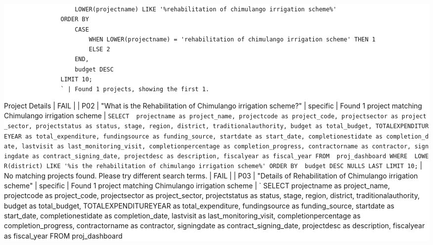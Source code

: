                         LOWER(projectname) LIKE '%rehabilitation of chimulango irrigation scheme%'
                    ORDER BY
                        CASE 
                            WHEN LOWER(projectname) = 'rehabilitation of chimulango irrigation scheme' THEN 1
                            ELSE 2
                        END,
                        budget DESC
                    LIMIT 10;
                    ` | Found 1 projects, showing the first 1.
Project Details | FAIL |
| P02 | "What is the Rehabilitation of Chimulango irrigation scheme?" | specific | Found 1 project matching Chimulango irrigation scheme | `
                    SELECT 
                        projectname as project_name,
                        projectcode as project_code,
                        projectsector as project_sector,
                        projectstatus as status,
                        stage,
                        region,
                        district,
                        traditionalauthority,
                        budget as total_budget,
                        TOTALEXPENDITUREYEAR as total_expenditure,
                        fundingsource as funding_source,
                        startdate as start_date,
                        completionestidate as completion_date,
                        lastvisit as last_monitoring_visit,
                        completionpercentage as completion_progress,
                        contractorname as contractor,
                        signingdate as contract_signing_date,
                        projectdesc as description,
                        fiscalyear as fiscal_year
                    FROM 
                        proj_dashboard
                    WHERE 
                        LOWER(district) LIKE '%is the rehabilitation of chimulango irrigation scheme%'
                    ORDER BY 
                        budget DESC NULLS LAST
                    LIMIT 10;
                    ` | No matching projects found. Please try different search terms. | FAIL |
| P03 | "Details of Rehabilitation of Chimulango irrigation scheme" | specific | Found 1 project matching Chimulango irrigation scheme | `
                    SELECT 
                        projectname as project_name,
                        projectcode as project_code,
                        projectsector as project_sector,
                        projectstatus as status,
                        stage,
                        region,
                        district,
                        traditionalauthority,
                        budget as total_budget,
                        TOTALEXPENDITUREYEAR as total_expenditure,
                        fundingsource as funding_source,
                        startdate as start_date,
                        completionestidate as completion_date,
                        lastvisit as last_monitoring_visit,
                        completionpercentage as completion_progress,
                        contractorname as contractor,
                        signingdate as contract_signing_date,
                        projectdesc as description,
                        fiscalyear as fiscal_year
                    FROM 
                        proj_dashboard